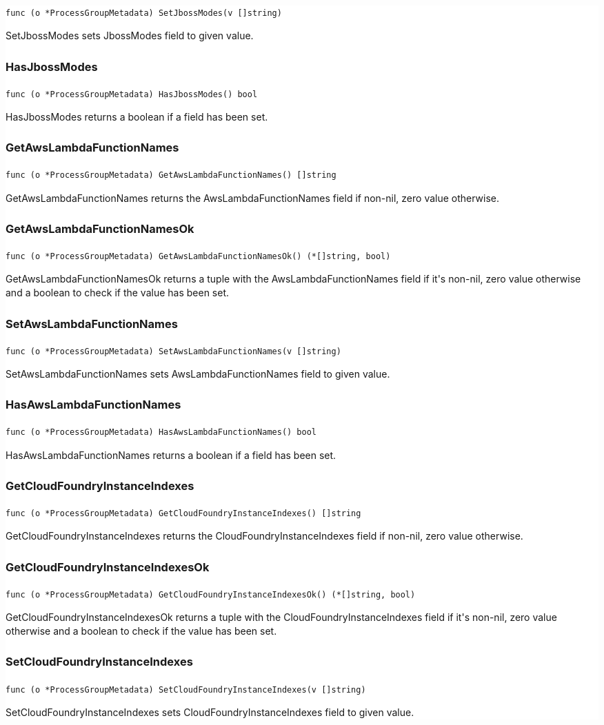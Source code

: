 `func (o *ProcessGroupMetadata) SetJbossModes(v []string)`

SetJbossModes sets JbossModes field to given value.

### HasJbossModes

`func (o *ProcessGroupMetadata) HasJbossModes() bool`

HasJbossModes returns a boolean if a field has been set.

### GetAwsLambdaFunctionNames

`func (o *ProcessGroupMetadata) GetAwsLambdaFunctionNames() []string`

GetAwsLambdaFunctionNames returns the AwsLambdaFunctionNames field if non-nil, zero value otherwise.

### GetAwsLambdaFunctionNamesOk

`func (o *ProcessGroupMetadata) GetAwsLambdaFunctionNamesOk() (*[]string, bool)`

GetAwsLambdaFunctionNamesOk returns a tuple with the AwsLambdaFunctionNames field if it's non-nil, zero value otherwise
and a boolean to check if the value has been set.

### SetAwsLambdaFunctionNames

`func (o *ProcessGroupMetadata) SetAwsLambdaFunctionNames(v []string)`

SetAwsLambdaFunctionNames sets AwsLambdaFunctionNames field to given value.

### HasAwsLambdaFunctionNames

`func (o *ProcessGroupMetadata) HasAwsLambdaFunctionNames() bool`

HasAwsLambdaFunctionNames returns a boolean if a field has been set.

### GetCloudFoundryInstanceIndexes

`func (o *ProcessGroupMetadata) GetCloudFoundryInstanceIndexes() []string`

GetCloudFoundryInstanceIndexes returns the CloudFoundryInstanceIndexes field if non-nil, zero value otherwise.

### GetCloudFoundryInstanceIndexesOk

`func (o *ProcessGroupMetadata) GetCloudFoundryInstanceIndexesOk() (*[]string, bool)`

GetCloudFoundryInstanceIndexesOk returns a tuple with the CloudFoundryInstanceIndexes field if it's non-nil, zero value otherwise
and a boolean to check if the value has been set.

### SetCloudFoundryInstanceIndexes

`func (o *ProcessGroupMetadata) SetCloudFoundryInstanceIndexes(v []string)`

SetCloudFoundryInstanceIndexes sets CloudFoundryInstanceIndexes field to given value.
